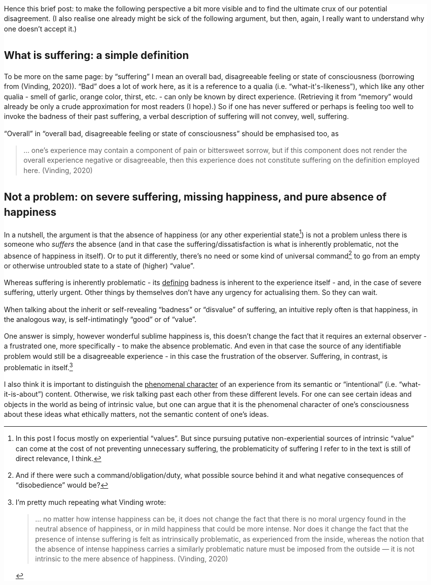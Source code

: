 Hence this brief post: to make the following perspective a bit more visible and to find the ultimate crux of our potential disagreement. (I also realise one already might be sick of the following argument, but then, again, I really want to understand why one doesn’t accept it.)

## What is suffering: a simple definition

To be more on the same page: by “suffering” I mean an overall bad, disagreeable feeling or state of consciousness (borrowing from (Vinding, 2020)). “Bad” does a lot of work here, as it is a reference to a qualia (i.e. “what-it's-likeness”), which like any other qualia - smell of garlic, orange color, thirst, etc. - can only be known by direct experience. (Retrieving it from “memory” would already be only a crude approximation for most readers (I hope).) So if one has never suffered or perhaps is feeling too well to invoke the badness of their past suffering, a verbal description of suffering will not convey, well, suffering.

“Overall” in “overall bad, disagreeable feeling or state of consciousness” should be emphasised too, as

> … one’s experience may contain a component of pain or bittersweet sorrow, but if this component does not render the overall experience negative or disagreeable, then this experience does not constitute suffering on the definition employed here. (Vinding, 2020)


## Not a problem: on severe suffering, missing happiness, and pure absence of happiness

In a nutshell, the argument is that the absence of happiness (or any other experiential state[^non-exp]) is not a problem unless there is someone who _suffers_ the absence (and in that case the suffering/dissatisfaction is what is inherently problematic, not the absence of happiness in itself). Or to put it differently, there’s no need or some kind of universal command[^oblig-source] to go from an empty or otherwise untroubled state to a state of (higher) “value”.

[^oblig-source]: And if there were such a command/obligation/duty, what possible source  behind it and what negative consequences of “disobedience” would be?

[^non-exp]: In this post I focus mostly on experiential “values”. But since pursuing putative non-experiential sources of intrinsic “value” can come at the cost of not preventing unnecessary suffering, the problematicity of suffering I refer to in the text is still of direct relevance, I think.

Whereas suffering is inherently problematic - its [defining](#what-is-suffering%3A-a-simple-definition) badness is inherent to the experience itself - and, in the case of severe suffering, utterly urgent. Other things by themselves don’t have any urgency for actualising them. So they can wait.

When talking about the inherit or self-revealing “badness” or “disvalue” of suffering, an intuitive reply often is that happiness, in the analogous way, is self-intimatingly “good” or of “value”.

One answer is simply, however wonderful sublime happiness is, this doesn’t change the fact that it requires an external observer - a frustrated one, more specifically - to make the absence problematic. And even in that case the source of any identifiable problem would still be a disagreeable experience - in this case the frustration of the observer. Suffering, in contrast, is problematic in itself.[^happiness-absence]

[^happiness-absence]: I’m pretty much repeating what Vinding wrote:

	> … no matter how intense happiness can be, it does not change the fact that there is no moral urgency found in the neutral absence of happiness, or in mild happiness that could be more intense. Nor does it change the fact that the presence of intense suffering is felt as intrinsically problematic, as experienced from the inside, whereas the notion that the absence of intense happiness carries a similarly problematic nature must be imposed from the outside — it is not intrinsic to the mere absence of happiness. (Vinding, 2020)

I also think it is important to distinguish the [phenomenal character](https://www.qualiaresearchinstitute.org/blog/rigorous-reports) of an experience from its semantic or “intentional” (i.e. “what-it-is-about”) content. Otherwise, we risk talking past each other from these different levels. For one can see certain ideas and objects in the world as being of intrinsic value, but one can argue that it is the phenomenal character of one’s consciousness about these ideas what ethically matters, not the semantic content of one’s ideas.


[^concerns-cu]: Susceptibility to such IMO naive modeling is one of my major [concerns with CU](https://forum.effectivealtruism.org/posts/MhsJgYRarrtGdTv8S/some-concerns-with-classical-utilitarianism), by the way.
[^decision-converge]: With regards to understanding ethics, I find the idea that ethics and decision-theoretic rationality may ultimately converge the most plausible. David Pearce is one person who [seems](https://www.hedweb.com/quora/2015.html) to hold such a view (search there for “decision”).
[^indirect]: See also Pearce’s [“indirect negative utilitarianism”](https://www.utilitarianism.com/pinprick-argument.html).